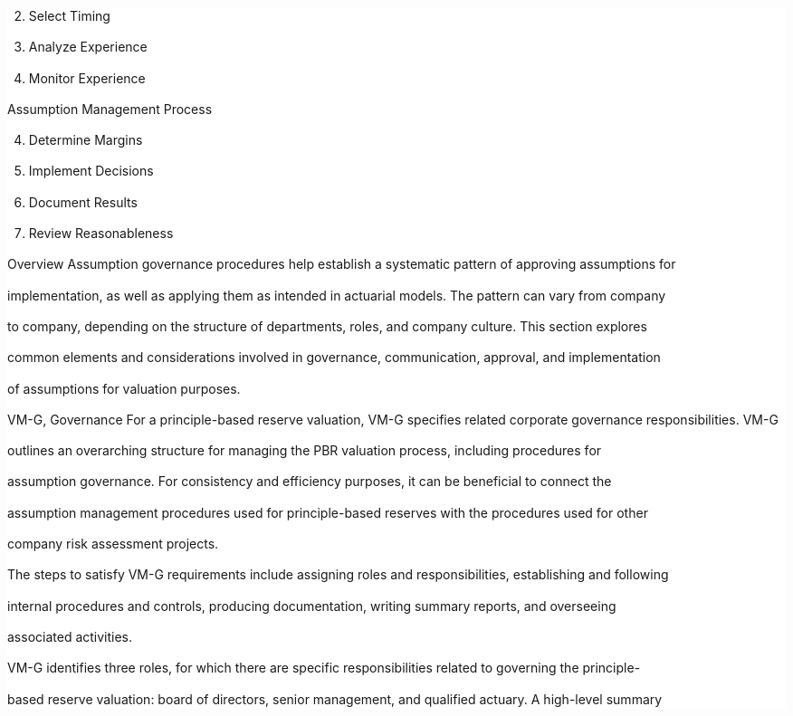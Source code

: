 2. Select 
Timing

3. Analyze 
Experience

8. Monitor
Experience

Assumption Management Process

4. Determine
Margins

7. Implement 
Decisions

6. Document 
Results

5. Review 
Reasonableness

Overview 
Assumption governance procedures help establish a systematic pattern of approving assumptions for 

implementation, as well as applying them as intended in actuarial models. The pattern can vary from company 

to company, depending on the structure of departments, roles, and company culture. This section explores 

common elements and considerations involved in governance, communication, approval, and implementation 

of assumptions for valuation purposes. 

VM-G, Governance 
For a principle-based reserve valuation, VM-G specifies related corporate governance responsibilities. VM-G 

outlines an overarching structure for managing the PBR valuation process, including procedures for 

assumption governance. For consistency and efficiency purposes, it can be beneficial to connect the 

assumption management procedures used for principle-based reserves with the procedures used for other 

company risk assessment projects. 

The steps to satisfy VM-G requirements include assigning roles and responsibilities, establishing and following 

internal procedures and controls, producing documentation, writing summary reports, and overseeing 

associated activities. 

VM-G identifies three roles, for which there are specific responsibilities related to governing the principle-

based reserve valuation: board of directors, senior management, and qualified actuary. A high-level summary 
